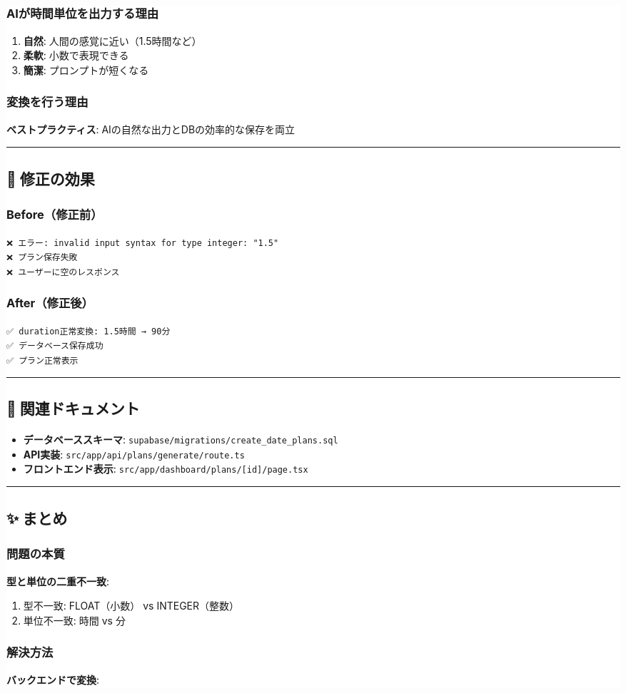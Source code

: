 ### AIが時間単位を出力する理由

1. **自然**: 人間の感覚に近い（1.5時間など）
2. **柔軟**: 小数で表現できる
3. **簡潔**: プロンプトが短くなる

### 変換を行う理由

**ベストプラクティス**: AIの自然な出力とDBの効率的な保存を両立

---

## 🎉 修正の効果

### Before（修正前）

```
❌ エラー: invalid input syntax for type integer: "1.5"
❌ プラン保存失敗
❌ ユーザーに空のレスポンス
```

### After（修正後）

```
✅ duration正常変換: 1.5時間 → 90分
✅ データベース保存成功
✅ プラン正常表示
```

---

## 📖 関連ドキュメント

- **データベーススキーマ**: `supabase/migrations/create_date_plans.sql`
- **API実装**: `src/app/api/plans/generate/route.ts`
- **フロントエンド表示**: `src/app/dashboard/plans/[id]/page.tsx`

---

## ✨ まとめ

### 問題の本質

**型と単位の二重不一致**:

1. 型不一致: FLOAT（小数） vs INTEGER（整数）
2. 単位不一致: 時間 vs 分

### 解決方法

**バックエンドで変換**:
